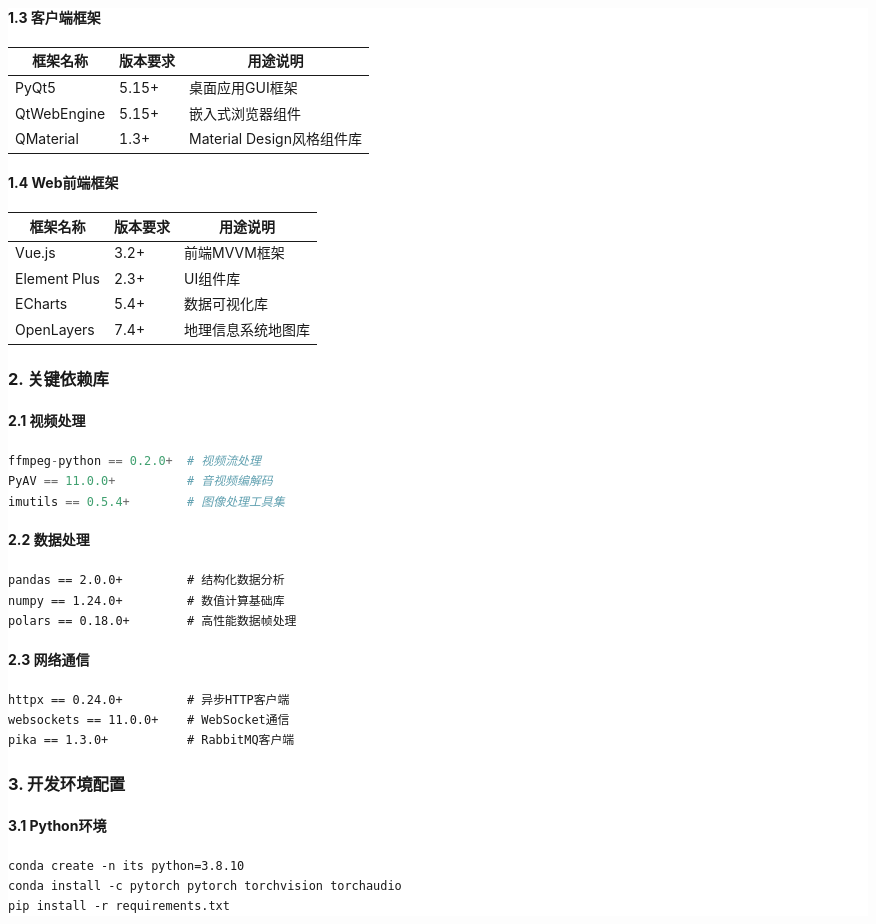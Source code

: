 #### 1.3 客户端框架
| 框架名称       | 版本要求   | 用途说明                     |
|----------------|------------|------------------------------|
| PyQt5          | 5.15+      | 桌面应用GUI框架               |
| QtWebEngine    | 5.15+      | 嵌入式浏览器组件              |
| QMaterial      | 1.3+       | Material Design风格组件库     |

#### 1.4 Web前端框架
| 框架名称       | 版本要求   | 用途说明                     |
|----------------|------------|------------------------------|
| Vue.js         | 3.2+       | 前端MVVM框架                 |
| Element Plus   | 2.3+       | UI组件库                     |
| ECharts        | 5.4+       | 数据可视化库                  |
| OpenLayers     | 7.4+       | 地理信息系统地图库            |

### 2. 关键依赖库

#### 2.1 视频处理
```python
ffmpeg-python == 0.2.0+  # 视频流处理
PyAV == 11.0.0+          # 音视频编解码
imutils == 0.5.4+        # 图像处理工具集
```

#### 2.2 数据处理

```
pandas == 2.0.0+         # 结构化数据分析
numpy == 1.24.0+         # 数值计算基础库
polars == 0.18.0+        # 高性能数据帧处理
```

#### 2.3 网络通信

```
httpx == 0.24.0+         # 异步HTTP客户端
websockets == 11.0.0+    # WebSocket通信
pika == 1.3.0+           # RabbitMQ客户端
```

### 3. 开发环境配置

#### 3.1 Python环境

```
conda create -n its python=3.8.10
conda install -c pytorch pytorch torchvision torchaudio
pip install -r requirements.txt
```
